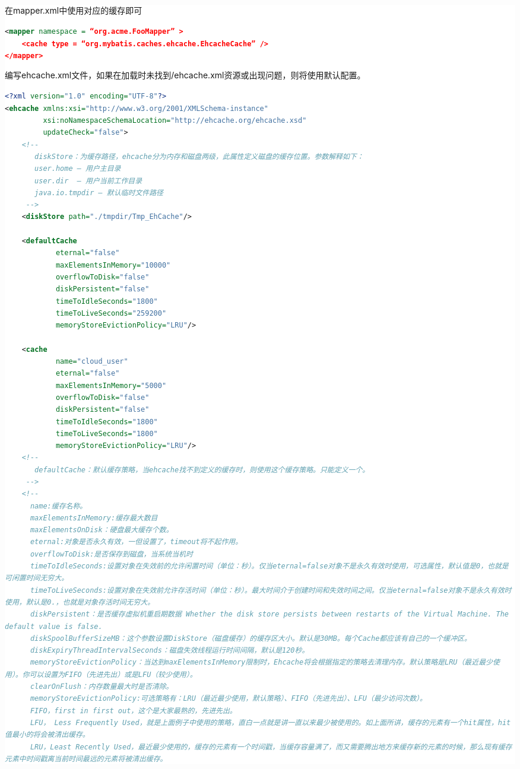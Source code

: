 在mapper.xml中使用对应的缓存即可

```xml
<mapper namespace = “org.acme.FooMapper” > 
    <cache type = “org.mybatis.caches.ehcache.EhcacheCache” /> 
</mapper>
```

编写ehcache.xml文件，如果在加载时未找到/ehcache.xml资源或出现问题，则将使用默认配置。

```xml
<?xml version="1.0" encoding="UTF-8"?>
<ehcache xmlns:xsi="http://www.w3.org/2001/XMLSchema-instance"
         xsi:noNamespaceSchemaLocation="http://ehcache.org/ehcache.xsd"
         updateCheck="false">
    <!--
       diskStore：为缓存路径，ehcache分为内存和磁盘两级，此属性定义磁盘的缓存位置。参数解释如下：
       user.home – 用户主目录
       user.dir  – 用户当前工作目录
       java.io.tmpdir – 默认临时文件路径
     -->
    <diskStore path="./tmpdir/Tmp_EhCache"/>
    
    <defaultCache
            eternal="false"
            maxElementsInMemory="10000"
            overflowToDisk="false"
            diskPersistent="false"
            timeToIdleSeconds="1800"
            timeToLiveSeconds="259200"
            memoryStoreEvictionPolicy="LRU"/>
 
    <cache
            name="cloud_user"
            eternal="false"
            maxElementsInMemory="5000"
            overflowToDisk="false"
            diskPersistent="false"
            timeToIdleSeconds="1800"
            timeToLiveSeconds="1800"
            memoryStoreEvictionPolicy="LRU"/>
    <!--
       defaultCache：默认缓存策略，当ehcache找不到定义的缓存时，则使用这个缓存策略。只能定义一个。
     -->
    <!--
      name:缓存名称。
      maxElementsInMemory:缓存最大数目
      maxElementsOnDisk：硬盘最大缓存个数。
      eternal:对象是否永久有效，一但设置了，timeout将不起作用。
      overflowToDisk:是否保存到磁盘，当系统当机时
      timeToIdleSeconds:设置对象在失效前的允许闲置时间（单位：秒）。仅当eternal=false对象不是永久有效时使用，可选属性，默认值是0，也就是可闲置时间无穷大。
      timeToLiveSeconds:设置对象在失效前允许存活时间（单位：秒）。最大时间介于创建时间和失效时间之间。仅当eternal=false对象不是永久有效时使用，默认是0.，也就是对象存活时间无穷大。
      diskPersistent：是否缓存虚拟机重启期数据 Whether the disk store persists between restarts of the Virtual Machine. The default value is false.
      diskSpoolBufferSizeMB：这个参数设置DiskStore（磁盘缓存）的缓存区大小。默认是30MB。每个Cache都应该有自己的一个缓冲区。
      diskExpiryThreadIntervalSeconds：磁盘失效线程运行时间间隔，默认是120秒。
      memoryStoreEvictionPolicy：当达到maxElementsInMemory限制时，Ehcache将会根据指定的策略去清理内存。默认策略是LRU（最近最少使用）。你可以设置为FIFO（先进先出）或是LFU（较少使用）。
      clearOnFlush：内存数量最大时是否清除。
      memoryStoreEvictionPolicy:可选策略有：LRU（最近最少使用，默认策略）、FIFO（先进先出）、LFU（最少访问次数）。
      FIFO，first in first out，这个是大家最熟的，先进先出。
      LFU， Less Frequently Used，就是上面例子中使用的策略，直白一点就是讲一直以来最少被使用的。如上面所讲，缓存的元素有一个hit属性，hit值最小的将会被清出缓存。
      LRU，Least Recently Used，最近最少使用的，缓存的元素有一个时间戳，当缓存容量满了，而又需要腾出地方来缓存新的元素的时候，那么现有缓存元素中时间戳离当前时间最远的元素将被清出缓存。
```